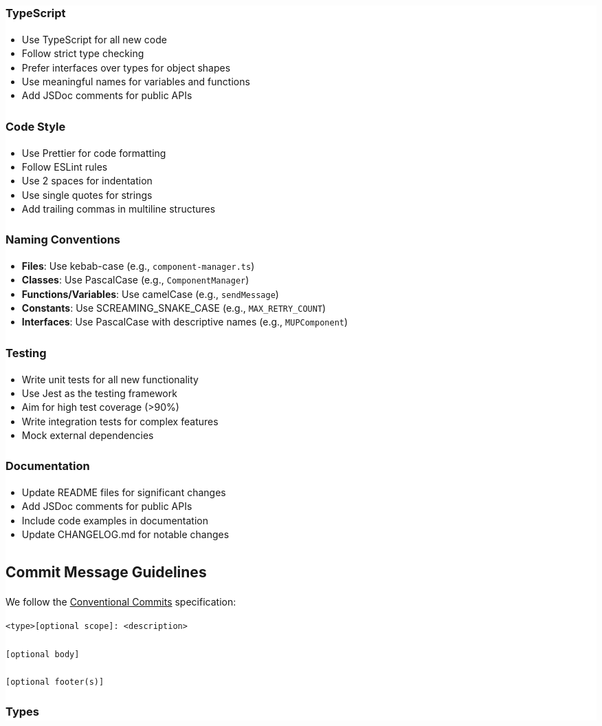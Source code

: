### TypeScript

- Use TypeScript for all new code
- Follow strict type checking
- Prefer interfaces over types for object shapes
- Use meaningful names for variables and functions
- Add JSDoc comments for public APIs

### Code Style

- Use Prettier for code formatting
- Follow ESLint rules
- Use 2 spaces for indentation
- Use single quotes for strings
- Add trailing commas in multiline structures

### Naming Conventions

- **Files**: Use kebab-case (e.g., `component-manager.ts`)
- **Classes**: Use PascalCase (e.g., `ComponentManager`)
- **Functions/Variables**: Use camelCase (e.g., `sendMessage`)
- **Constants**: Use SCREAMING_SNAKE_CASE (e.g., `MAX_RETRY_COUNT`)
- **Interfaces**: Use PascalCase with descriptive names (e.g., `MUPComponent`)

### Testing

- Write unit tests for all new functionality
- Use Jest as the testing framework
- Aim for high test coverage (>90%)
- Write integration tests for complex features
- Mock external dependencies

### Documentation

- Update README files for significant changes
- Add JSDoc comments for public APIs
- Include code examples in documentation
- Update CHANGELOG.md for notable changes

## Commit Message Guidelines

We follow the [Conventional Commits](https://conventionalcommits.org/) specification:

```
<type>[optional scope]: <description>

[optional body]

[optional footer(s)]
```

### Types
